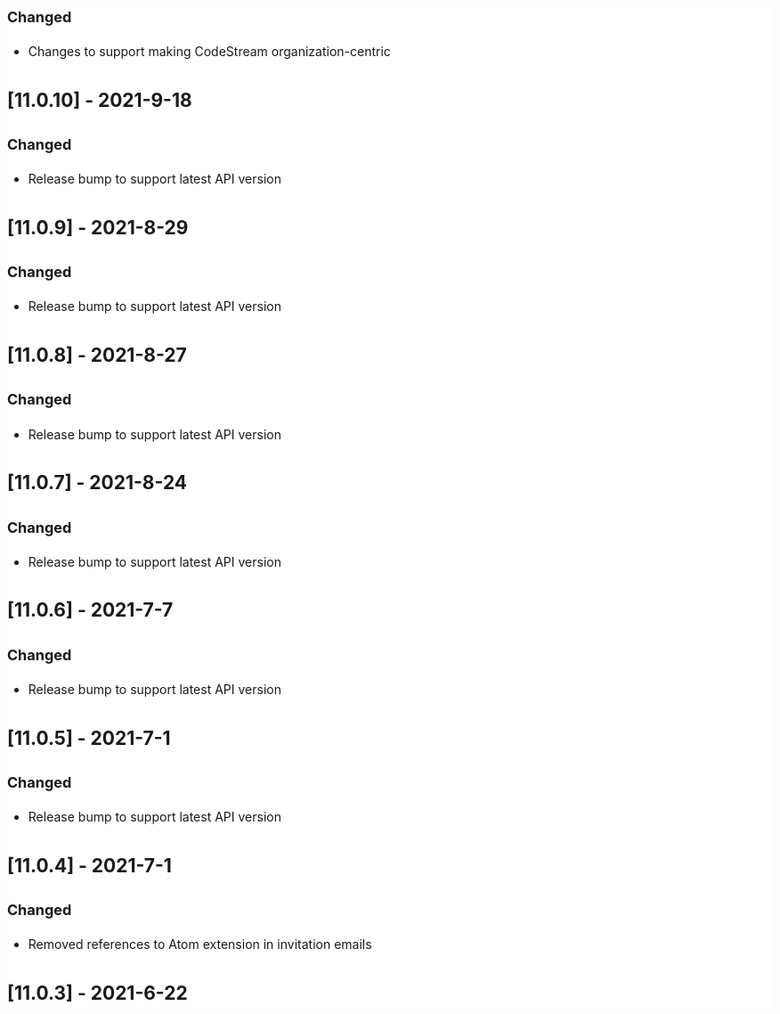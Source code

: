 ### Changed

- Changes to support making CodeStream organization-centric

## [11.0.10] - 2021-9-18

### Changed

- Release bump to support latest API version

## [11.0.9] - 2021-8-29

### Changed

- Release bump to support latest API version

## [11.0.8] - 2021-8-27

### Changed

- Release bump to support latest API version

## [11.0.7] - 2021-8-24

### Changed

- Release bump to support latest API version

## [11.0.6] - 2021-7-7

### Changed

- Release bump to support latest API version

## [11.0.5] - 2021-7-1

### Changed

- Release bump to support latest API version

## [11.0.4] - 2021-7-1

### Changed

- Removed references to Atom extension in invitation emails

## [11.0.3] - 2021-6-22
